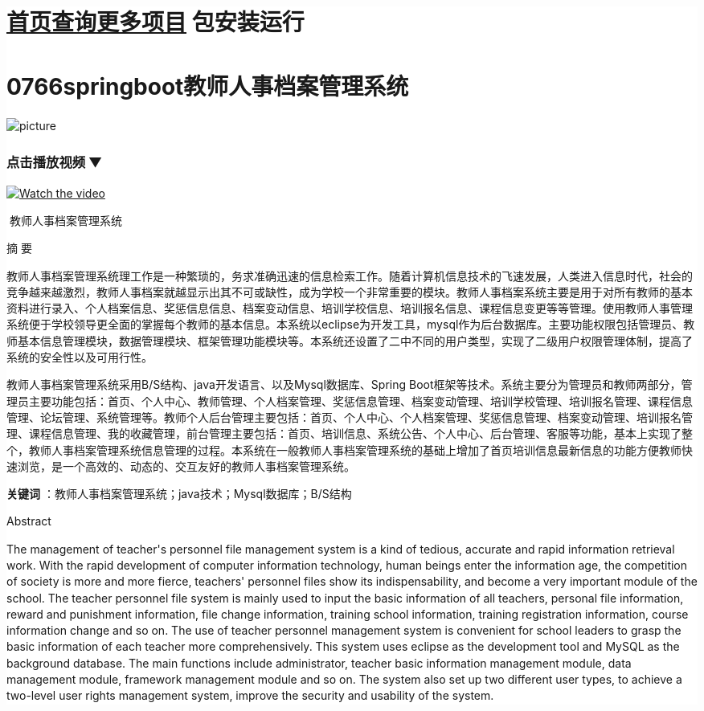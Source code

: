 # [首页查询更多项目](https://github.com/GraduationProject-springboot) 包安装运行


# 0766springboot教师人事档案管理系统

![picture](https://raw.githubusercontent.com/GraduationProject-springboot/.github/main/img/wx.png)

### 点击播放视频 ▼
[![Watch the video](https://i.sstatic.net/Vp2cE.png)](https://www.bilibili.com/video/BV14HerezEwW?p=123)


﻿
教师人事档案管理系统


摘  要

教师人事档案管理系统理工作是一种繁琐的，务求准确迅速的信息检索工作。随着计算机信息技术的飞速发展，人类进入信息时代，社会的竞争越来越激烈，教师人事档案就越显示出其不可或缺性，成为学校一个非常重要的模块。教师人事档案系统主要是用于对所有教师的基本资料进行录入、个人档案信息、奖惩信息信息、档案变动信息、培训学校信息、培训报名信息、课程信息变更等等管理。使用教师人事管理系统便于学校领导更全面的掌握每个教师的基本信息。本系统以eclipse为开发工具，mysql作为后台数据库。主要功能权限包括管理员、教师基本信息管理模块，数据管理模块、框架管理功能模块等。本系统还设置了二中不同的用户类型，实现了二级用户权限管理体制，提高了系统的安全性以及可用行性。 

教师人事档案管理系统采用B/S结构、java开发语言、以及Mysql数据库、Spring Boot框架等技术。系统主要分为管理员和教师两部分，管理员主要功能包括：首页、个人中心、教师管理、个人档案管理、奖惩信息管理、档案变动管理、培训学校管理、培训报名管理、课程信息管理、论坛管理、系统管理等。教师个人后台管理主要包括：首页、个人中心、个人档案管理、奖惩信息管理、档案变动管理、培训报名管理、课程信息管理、我的收藏管理，前台管理主要包括：首页、培训信息、系统公告、个人中心、后台管理、客服等功能，基本上实现了整个，教师人事档案管理系统信息管理的过程。本系统在一般教师人事档案管理系统的基础上增加了首页培训信息最新信息的功能方便教师快速浏览，是一个高效的、动态的、交互友好的教师人事档案管理系统。

**关键词** ：教师人事档案管理系统；java技术；Mysql数据库；B/S结构 























Abstract

The management of teacher's personnel file management system is a kind of tedious, accurate and rapid information retrieval work. With the rapid development of computer information technology, human beings enter the information age, the competition of society is more and more fierce, teachers' personnel files show its indispensability, and become a very important module of the school. The teacher personnel file system is mainly used to input the basic information of all teachers, personal file information, reward and punishment information, file change information, training school information, training registration information, course information change and so on. The use of teacher personnel management system is convenient for school leaders to grasp the basic information of each teacher more comprehensively. This system uses eclipse as the development tool and MySQL as the background database. The main functions include administrator, teacher basic information management module, data management module, framework management module and so on. The system also set up two different user types, to achieve a two-level user rights management system, improve the security and usability of the system.
